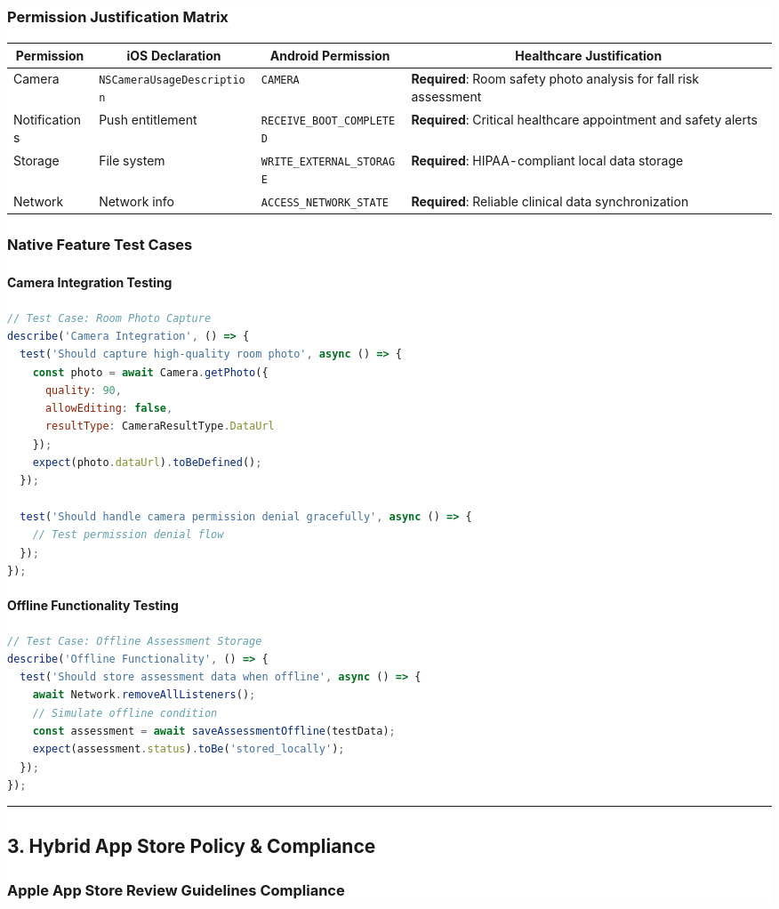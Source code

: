 ### Permission Justification Matrix

| Permission | iOS Declaration | Android Permission | Healthcare Justification |
|------------|----------------|-------------------|-------------------------|
| Camera | `NSCameraUsageDescription` | `CAMERA` | **Required**: Room safety photo analysis for fall risk assessment |
| Notifications | Push entitlement | `RECEIVE_BOOT_COMPLETED` | **Required**: Critical healthcare appointment and safety alerts |
| Storage | File system | `WRITE_EXTERNAL_STORAGE` | **Required**: HIPAA-compliant local data storage |
| Network | Network info | `ACCESS_NETWORK_STATE` | **Required**: Reliable clinical data synchronization |

### Native Feature Test Cases

#### Camera Integration Testing
```javascript
// Test Case: Room Photo Capture
describe('Camera Integration', () => {
  test('Should capture high-quality room photo', async () => {
    const photo = await Camera.getPhoto({
      quality: 90,
      allowEditing: false,
      resultType: CameraResultType.DataUrl
    });
    expect(photo.dataUrl).toBeDefined();
  });
  
  test('Should handle camera permission denial gracefully', async () => {
    // Test permission denial flow
  });
});
```

#### Offline Functionality Testing  
```javascript
// Test Case: Offline Assessment Storage
describe('Offline Functionality', () => {
  test('Should store assessment data when offline', async () => {
    await Network.removeAllListeners();
    // Simulate offline condition
    const assessment = await saveAssessmentOffline(testData);
    expect(assessment.status).toBe('stored_locally');
  });
});
```

---

## 3. Hybrid App Store Policy & Compliance

### Apple App Store Review Guidelines Compliance
